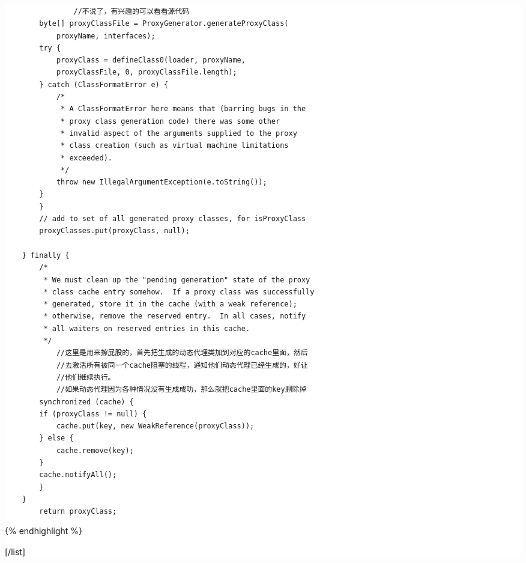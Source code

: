 	                //不说了，有兴趣的可以看看源代码
			byte[] proxyClassFile =	ProxyGenerator.generateProxyClass(
			    proxyName, interfaces);
			try {
			    proxyClass = defineClass0(loader, proxyName,
				proxyClassFile, 0, proxyClassFile.length);
			} catch (ClassFormatError e) {
			    /*
			     * A ClassFormatError here means that (barring bugs in the
			     * proxy class generation code) there was some other
			     * invalid aspect of the arguments supplied to the proxy
			     * class creation (such as virtual machine limitations
			     * exceeded).
			     */
			    throw new IllegalArgumentException(e.toString());
			}
		    }
		    // add to set of all generated proxy classes, for isProxyClass
		    proxyClasses.put(proxyClass, null);
	
		} finally {
		    /*
		     * We must clean up the "pending generation" state of the proxy
		     * class cache entry somehow.  If a proxy class was successfully
		     * generated, store it in the cache (with a weak reference);
		     * otherwise, remove the reserved entry.  In all cases, notify
		     * all waiters on reserved entries in this cache.
		     */
	            //这里是用来擦屁股的，首先把生成的动态代理类加到对应的cache里面，然后
	            //去激活所有被同一个cache阻塞的线程，通知他们动态代理已经生成的，好让 
	            //他们继续执行。
	            //如果动态代理因为各种情况没有生成成功，那么就把cache里面的key删除掉
		    synchronized (cache) {
			if (proxyClass != null) {
			    cache.put(key, new WeakReference(proxyClass));
			} else {
			    cache.remove(key);
			}
			cache.notifyAll();
		    }
		}
	        return proxyClass;

{% endhighlight %}


[/list]




